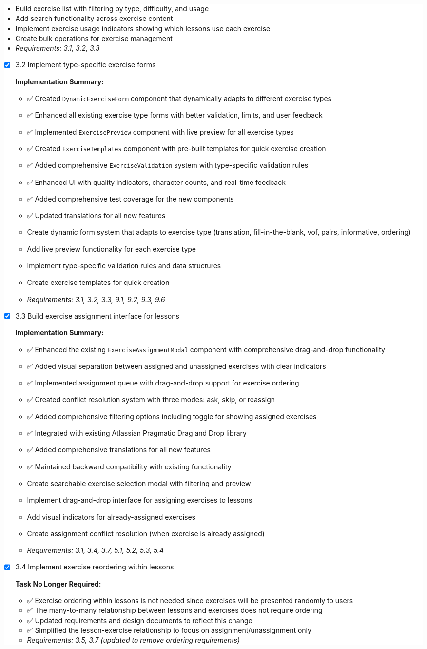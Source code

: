 


  - Build exercise list with filtering by type, difficulty, and usage
  - Add search functionality across exercise content
  - Implement exercise usage indicators showing which lessons use each exercise
  - Create bulk operations for exercise management
  - _Requirements: 3.1, 3.2, 3.3_

- [x] 3.2 Implement type-specific exercise forms



  **Implementation Summary:**
  - ✅ Created `DynamicExerciseForm` component that dynamically adapts to different exercise types
  - ✅ Enhanced all existing exercise type forms with better validation, limits, and user feedback
  - ✅ Implemented `ExercisePreview` component with live preview for all exercise types
  - ✅ Created `ExerciseTemplates` component with pre-built templates for quick exercise creation
  - ✅ Added comprehensive `ExerciseValidation` system with type-specific validation rules
  - ✅ Enhanced UI with quality indicators, character counts, and real-time feedback
  - ✅ Added comprehensive test coverage for the new components
  - ✅ Updated translations for all new features

  - Create dynamic form system that adapts to exercise type (translation, fill-in-the-blank, vof, pairs, informative, ordering)
  - Add live preview functionality for each exercise type
  - Implement type-specific validation rules and data structures
  - Create exercise templates for quick creation
  - _Requirements: 3.1, 3.2, 3.3, 9.1, 9.2, 9.3, 9.6_

- [x] 3.3 Build exercise assignment interface for lessons

  **Implementation Summary:**
  - ✅ Enhanced the existing `ExerciseAssignmentModal` component with comprehensive drag-and-drop functionality
  - ✅ Added visual separation between assigned and unassigned exercises with clear indicators
  - ✅ Implemented assignment queue with drag-and-drop support for exercise ordering
  - ✅ Created conflict resolution system with three modes: ask, skip, or reassign
  - ✅ Added comprehensive filtering options including toggle for showing assigned exercises
  - ✅ Integrated with existing Atlassian Pragmatic Drag and Drop library
  - ✅ Added comprehensive translations for all new features
  - ✅ Maintained backward compatibility with existing functionality

  - Create searchable exercise selection modal with filtering and preview
  - Implement drag-and-drop interface for assigning exercises to lessons
  - Add visual indicators for already-assigned exercises
  - Create assignment conflict resolution (when exercise is already assigned)
  - _Requirements: 3.1, 3.4, 3.7, 5.1, 5.2, 5.3, 5.4_

- [x] 3.4 Implement exercise reordering within lessons



  **Task No Longer Required:**
  - ✅ Exercise ordering within lessons is not needed since exercises will be presented randomly to users
  - ✅ The many-to-many relationship between lessons and exercises does not require ordering
  - ✅ Updated requirements and design documents to reflect this change
  - ✅ Simplified the lesson-exercise relationship to focus on assignment/unassignment only
  - _Requirements: 3.5, 3.7 (updated to remove ordering requirements)_
